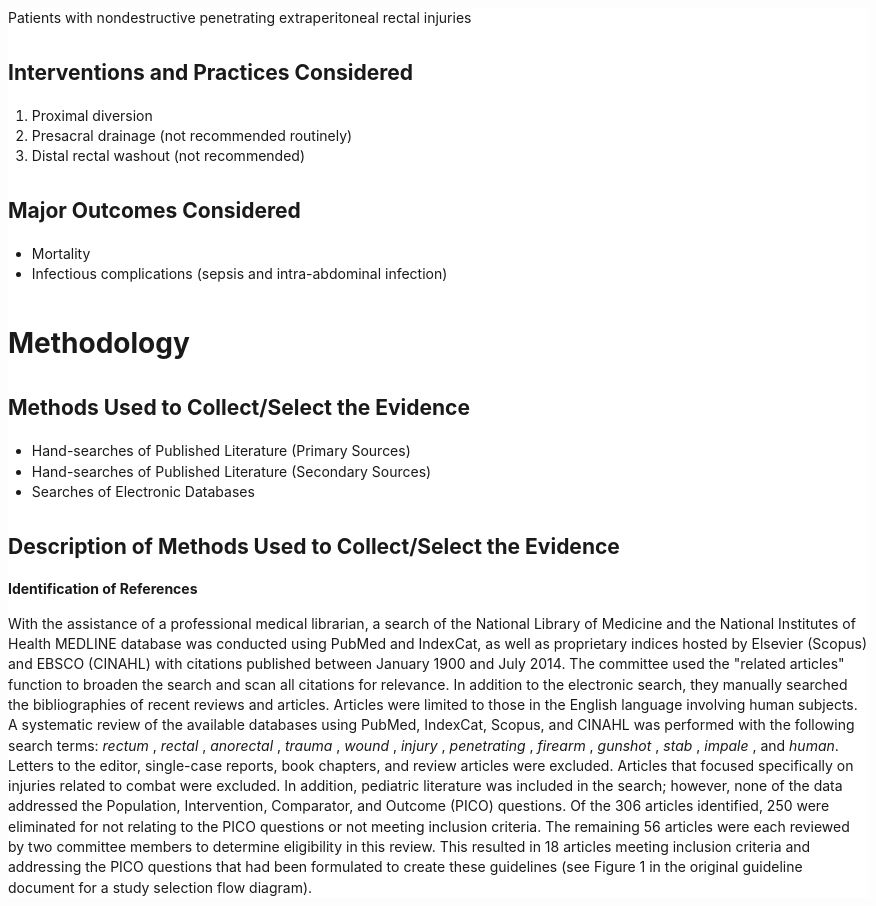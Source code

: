 
Patients with nondestructive penetrating extraperitoneal rectal injuries

## Interventions and Practices Considered



  1. Proximal diversion 
  2. Presacral drainage (not recommended routinely) 
  3. Distal rectal washout (not recommended) 



## Major Outcomes Considered


  * Mortality 
  * Infectious complications (sepsis and intra-abdominal infection) 



# Methodology

## Methods Used to Collect/Select the Evidence

- Hand-searches of Published Literature (Primary Sources)
- Hand-searches of Published Literature (Secondary Sources)
- Searches of Electronic Databases

## Description of Methods Used to Collect/Select the Evidence



**Identification of References**

With the assistance of a professional medical librarian, a search of the National Library of Medicine and the National Institutes of Health MEDLINE database was conducted using PubMed and IndexCat, as well as proprietary indices hosted by Elsevier (Scopus) and EBSCO (CINAHL) with citations published between January 1900 and July 2014. The committee used the "related articles" function to broaden the search and scan all citations for relevance. In addition to the electronic search, they manually searched the bibliographies of recent reviews and articles. Articles were limited to those in the English language involving human subjects. A systematic review of the available databases using PubMed, IndexCat, Scopus, and CINAHL was performed with the following search terms: _rectum_ , _rectal_ , _anorectal_ , _trauma_ , _wound_ , _injury_ , _penetrating_ , _firearm_ , _gunshot_ , _stab_ , _impale_ , and _human_. Letters to the editor, single-case reports, book chapters, and review articles were excluded. Articles that focused specifically on injuries related to combat were excluded. In addition, pediatric literature was included in the search; however, none of the data addressed the Population, Intervention, Comparator, and Outcome (PICO) questions. Of the 306 articles identified, 250 were eliminated for not relating to the PICO questions or not meeting inclusion criteria. The remaining 56 articles were each reviewed by two committee members to determine eligibility in this review. This resulted in 18 articles meeting inclusion criteria and addressing the PICO questions that had been formulated to create these guidelines (see Figure 1 in the original guideline document for a study selection flow diagram).
